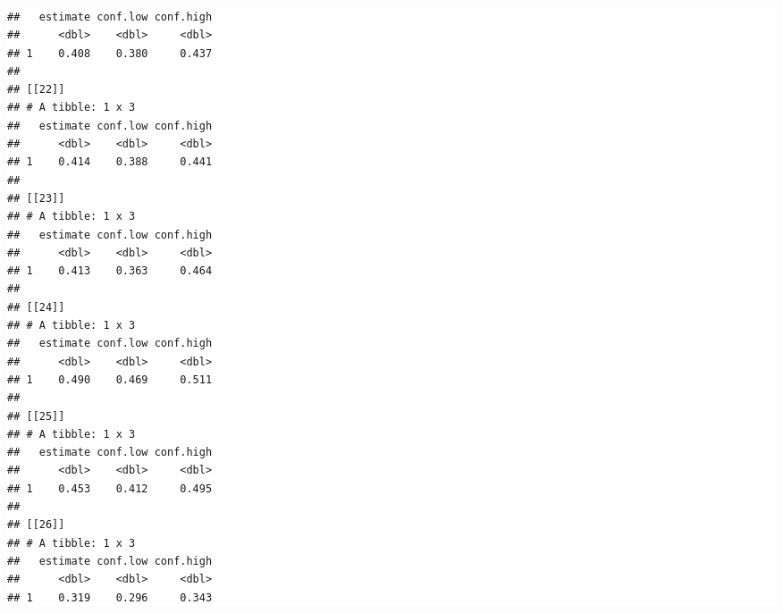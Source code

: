     ##   estimate conf.low conf.high
    ##      <dbl>    <dbl>     <dbl>
    ## 1    0.408    0.380     0.437
    ## 
    ## [[22]]
    ## # A tibble: 1 x 3
    ##   estimate conf.low conf.high
    ##      <dbl>    <dbl>     <dbl>
    ## 1    0.414    0.388     0.441
    ## 
    ## [[23]]
    ## # A tibble: 1 x 3
    ##   estimate conf.low conf.high
    ##      <dbl>    <dbl>     <dbl>
    ## 1    0.413    0.363     0.464
    ## 
    ## [[24]]
    ## # A tibble: 1 x 3
    ##   estimate conf.low conf.high
    ##      <dbl>    <dbl>     <dbl>
    ## 1    0.490    0.469     0.511
    ## 
    ## [[25]]
    ## # A tibble: 1 x 3
    ##   estimate conf.low conf.high
    ##      <dbl>    <dbl>     <dbl>
    ## 1    0.453    0.412     0.495
    ## 
    ## [[26]]
    ## # A tibble: 1 x 3
    ##   estimate conf.low conf.high
    ##      <dbl>    <dbl>     <dbl>
    ## 1    0.319    0.296     0.343